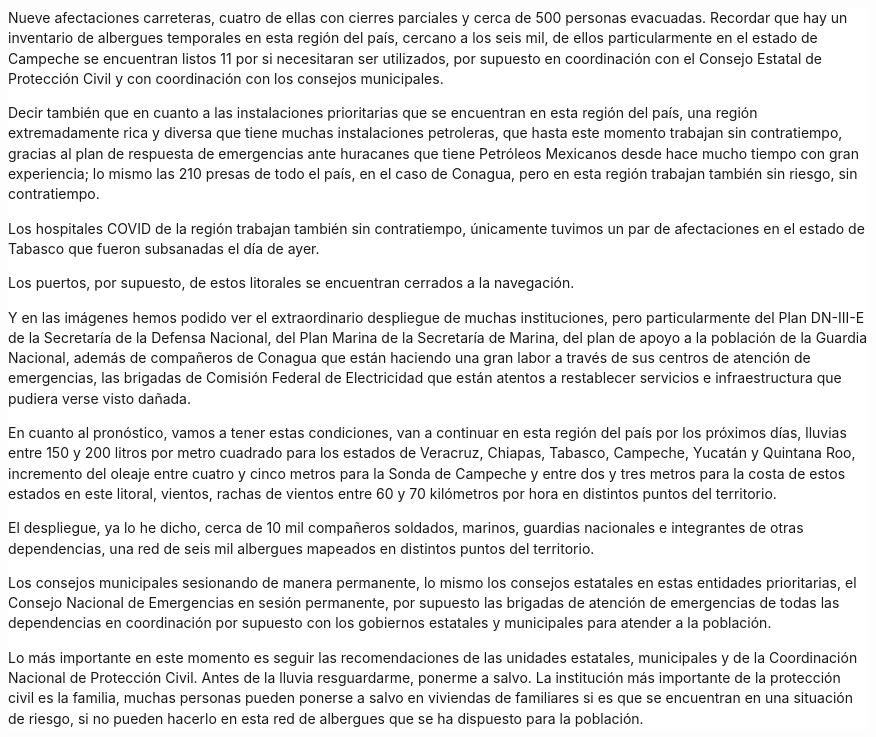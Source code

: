 Nueve afectaciones carreteras, cuatro de ellas con cierres parciales y cerca
de 500 personas evacuadas. Recordar que hay un inventario de albergues
temporales en esta región del país, cercano a los seis mil, de ellos
particularmente en el estado de Campeche se encuentran listos 11 por si
necesitaran ser utilizados, por supuesto en coordinación con el Consejo
Estatal de Protección Civil y con coordinación con los consejos municipales.

Decir también que en cuanto a las instalaciones prioritarias que se encuentran
en esta región del país, una región extremadamente rica y diversa que tiene
muchas instalaciones petroleras, que hasta este momento trabajan sin
contratiempo, gracias al plan de respuesta de emergencias ante huracanes que
tiene Petróleos Mexicanos desde hace mucho tiempo con gran experiencia; lo
mismo las 210 presas de todo el país, en el caso de Conagua, pero en esta
región trabajan también sin riesgo, sin contratiempo.

Los hospitales COVID de la región trabajan también sin contratiempo,
únicamente tuvimos un par de afectaciones en el estado de Tabasco que fueron
subsanadas el día de ayer.

Los puertos, por supuesto, de estos litorales se encuentran cerrados a la
navegación.

Y en las imágenes hemos podido ver el extraordinario despliegue de muchas
instituciones, pero particularmente del Plan DN-III-E de la Secretaría de la
Defensa Nacional, del Plan Marina de la Secretaría de Marina, del plan de
apoyo a la población de la Guardia Nacional, además de compañeros de Conagua
que están haciendo una gran labor a través de sus centros de atención de
emergencias, las brigadas de Comisión Federal de Electricidad que están
atentos a restablecer servicios e infraestructura que pudiera verse visto
dañada.

En cuanto al pronóstico, vamos a tener estas condiciones, van a continuar en
esta región del país por los próximos días, lluvias entre 150 y 200 litros por
metro cuadrado para los estados de Veracruz, Chiapas, Tabasco, Campeche,
Yucatán y Quintana Roo, incremento del oleaje entre cuatro y cinco metros para
la Sonda de Campeche y entre dos y tres metros para la costa de estos estados
en este litoral, vientos, rachas de vientos entre 60 y 70 kilómetros por hora
en distintos puntos del territorio.

El despliegue, ya lo he dicho, cerca de 10 mil compañeros soldados, marinos,
guardias nacionales e integrantes de otras dependencias, una red de seis mil
albergues mapeados en distintos puntos del territorio.

Los consejos municipales sesionando de manera permanente, lo mismo los
consejos estatales en estas entidades prioritarias, el Consejo Nacional de
Emergencias en sesión permanente, por supuesto las brigadas de atención de
emergencias de todas las dependencias en coordinación por supuesto con los
gobiernos estatales y municipales para atender a la población.

Lo más importante en este momento es seguir las recomendaciones de las
unidades estatales, municipales y de la Coordinación Nacional de Protección
Civil. Antes de la lluvia resguardarme, ponerme a salvo. La institución más
importante de la protección civil es la familia, muchas personas pueden
ponerse a salvo en viviendas de familiares si es que se encuentran en una
situación de riesgo, si no pueden hacerlo en esta red de albergues que se ha
dispuesto para la población.
